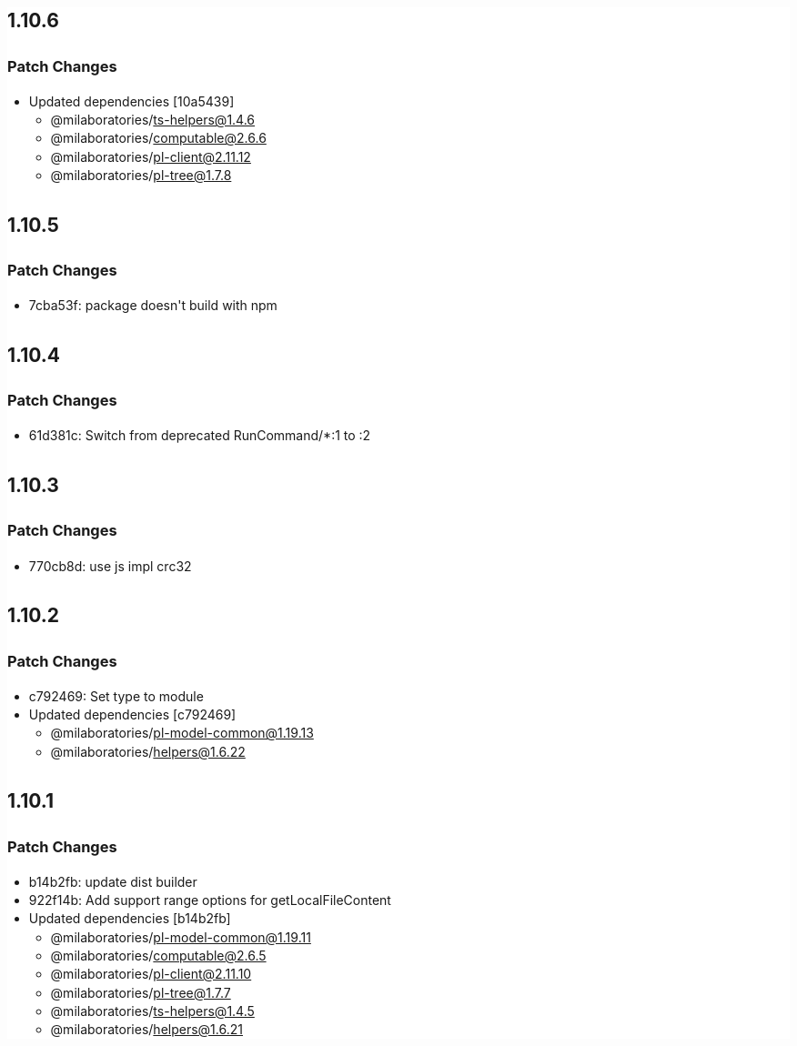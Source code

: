 ## 1.10.6

### Patch Changes

- Updated dependencies [10a5439]
  - @milaboratories/ts-helpers@1.4.6
  - @milaboratories/computable@2.6.6
  - @milaboratories/pl-client@2.11.12
  - @milaboratories/pl-tree@1.7.8

## 1.10.5

### Patch Changes

- 7cba53f: package doesn't build with npm

## 1.10.4

### Patch Changes

- 61d381c: Switch from deprecated RunCommand/\*:1 to :2

## 1.10.3

### Patch Changes

- 770cb8d: use js impl crc32

## 1.10.2

### Patch Changes

- c792469: Set type to module
- Updated dependencies [c792469]
  - @milaboratories/pl-model-common@1.19.13
  - @milaboratories/helpers@1.6.22

## 1.10.1

### Patch Changes

- b14b2fb: update dist builder
- 922f14b: Add support range options for getLocalFileContent
- Updated dependencies [b14b2fb]
  - @milaboratories/pl-model-common@1.19.11
  - @milaboratories/computable@2.6.5
  - @milaboratories/pl-client@2.11.10
  - @milaboratories/pl-tree@1.7.7
  - @milaboratories/ts-helpers@1.4.5
  - @milaboratories/helpers@1.6.21
